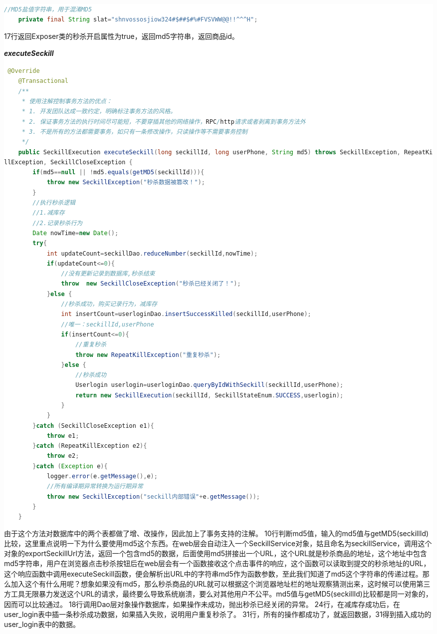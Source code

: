 ```java
//MD5盐值字符串，用于混淆MD5
    private final String slat="shnvossosjiow324#$##$#%#FVSVWW@@!!^^^H";
```
17行返回Exposer类的秒杀开启属性为true，返回md5字符串，返回商品id。

***executeSeckill***

```java
 @Override
    @Transactional
    /**
     * 使用注解控制事务方法的优点：
     * 1. 开发团队达成一致约定，明确标注事务方法的风格。
     * 2. 保证事务方法的执行时间尽可能短，不要穿插其他的网络操作，RPC/http请求或者剥离到事务方法外
     * 3. 不是所有的方法都需要事务，如只有一条修改操作，只读操作等不需要事务控制
     */
    public SeckillExecution executeSeckill(long seckillId, long userPhone, String md5) throws SeckillException, RepeatKillException, SeckillCloseException {
        if(md5==null || !md5.equals(getMD5(seckillId))){
            throw new SeckillException("秒杀数据被篡改！");
        }
        //执行秒杀逻辑
        //1.减库存
        //2.记录秒杀行为
        Date nowTime=new Date();
        try{
            int updateCount=seckillDao.reduceNumber(seckillId,nowTime);
            if(updateCount<=0){
                //没有更新记录到数据库,秒杀结束
                throw  new SeckillCloseException("秒杀已经关闭了！");
            }else {
                //秒杀成功，购买记录行为，减库存
                int insertCount=userloginDao.insertSuccessKilled(seckillId,userPhone);
                //唯一：seckillId,userPhone
                if(insertCount<=0){
                    //重复秒杀
                    throw new RepeatKillException("重复秒杀");
                }else {
                    //秒杀成功
                    Userlogin userlogin=userloginDao.queryByIdWithSeckill(seckillId,userPhone);
                    return new SeckillExecution(seckillId, SeckillStateEnum.SUCCESS,userlogin);
                }
            }
        }catch (SeckillCloseException e1){
            throw e1;
        }catch (RepeatKillException e2){
            throw e2;
        }catch (Exception e){
            logger.error(e.getMessage(),e);
            //所有编译期异常转换为运行期异常
            throw new SeckillException("seckill内部错误"+e.getMessage());
        }
    }
```
由于这个方法对数据库中的两个表都做了增、改操作，因此加上了事务支持的注解。
10行判断md5值，输入的md5值与getMD5(seckillId)比较，这里重点说明一下为什么要使用md5这个东西。在web层会自动注入一个SeckillService对象，姑且命名为seckillService，调用这个对象的exportSeckillUrl方法，返回一个包含md5的数据，后面使用md5拼接出一个URL，这个URL就是秒杀商品的地址，这个地址中包含md5字符串，用户在浏览器点击秒杀按钮后在web层会有一个函数接收这个点击事件的响应，这个函数可以读取到提交的秒杀地址的URL，这个响应函数中调用executeSeckill函数，便会解析出URL中的字符串md5作为函数参数，至此我们知道了md5这个字符串的传递过程。那么加入这个有什么用呢？想象如果没有md5，那么秒杀商品的URL就可以根据这个浏览器地址栏的地址观察猜测出来，这时候可以使用第三方工具无限暴力发送这个URL的请求，最终要么导致系统崩溃，要么对其他用户不公平。md5值与getMD5(seckillId)比较都是同一对象的，因而可以比较通过。
18行调用Dao层对象操作数据库，如果操作未成功，抛出秒杀已经关闭的异常。
24行，在减库存成功后，在user_login表中插一条秒杀成功数据，如果插入失败，说明用户重复秒杀了。
31行，所有的操作都成功了，就返回数据，31得到插入成功的user_login表中的数据。
